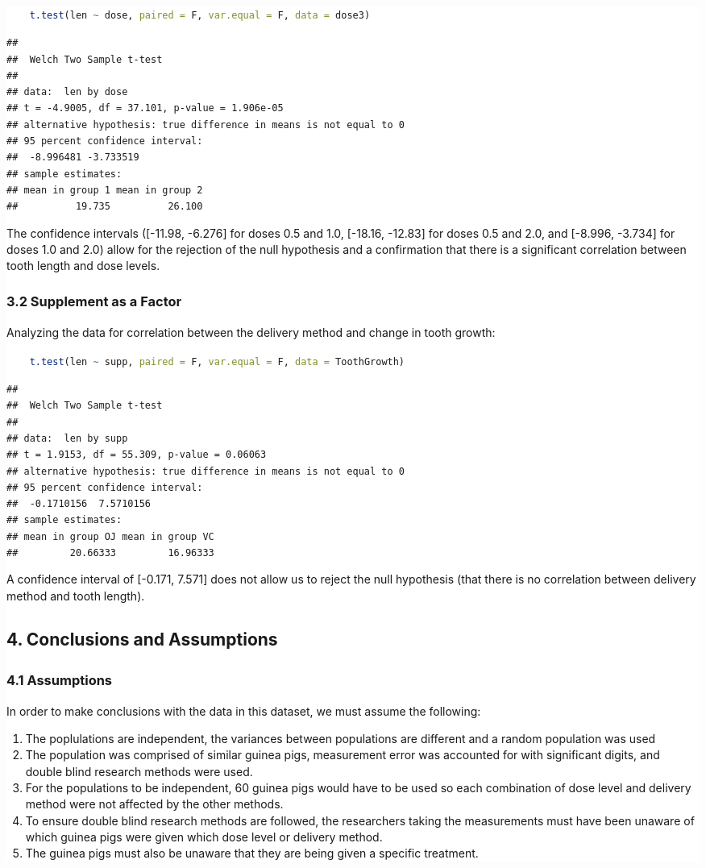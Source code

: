 
```r
    t.test(len ~ dose, paired = F, var.equal = F, data = dose3)
```

```
## 
## 	Welch Two Sample t-test
## 
## data:  len by dose
## t = -4.9005, df = 37.101, p-value = 1.906e-05
## alternative hypothesis: true difference in means is not equal to 0
## 95 percent confidence interval:
##  -8.996481 -3.733519
## sample estimates:
## mean in group 1 mean in group 2 
##          19.735          26.100
```

The confidence intervals ([-11.98, -6.276] for doses 0.5 and 1.0, [-18.16, -12.83] for doses 0.5 and 2.0, and [-8.996, -3.734] for doses 1.0 and 2.0) allow for the rejection of the null hypothesis and a confirmation that there is a significant correlation between tooth length and dose levels.

### 3.2 Supplement as a Factor

Analyzing the data for correlation between the delivery method and change in tooth growth:


```r
    t.test(len ~ supp, paired = F, var.equal = F, data = ToothGrowth)
```

```
## 
## 	Welch Two Sample t-test
## 
## data:  len by supp
## t = 1.9153, df = 55.309, p-value = 0.06063
## alternative hypothesis: true difference in means is not equal to 0
## 95 percent confidence interval:
##  -0.1710156  7.5710156
## sample estimates:
## mean in group OJ mean in group VC 
##         20.66333         16.96333
```

A confidence interval of [-0.171, 7.571] does not allow us to reject the null hypothesis (that there is no correlation between delivery method and tooth length).

## 4. Conclusions and Assumptions

### 4.1 Assumptions

In order to make conclusions with the data in this dataset, we must assume the following:

1. The poplulations are independent, the variances between populations are different and a random population was used
2. The population was comprised of similar guinea pigs, measurement error was accounted for with significant digits, and double blind research methods were used. 
3. For the populations to be independent, 60 guinea pigs would have to be used so each combination of dose level and delivery method were not affected by the other methods. 
4. To ensure double blind research methods are followed, the researchers taking the measurements must have been unaware of which guinea pigs were given which dose level or delivery method. 
5. The guinea pigs must also be unaware that they are being given a specific treatment.
